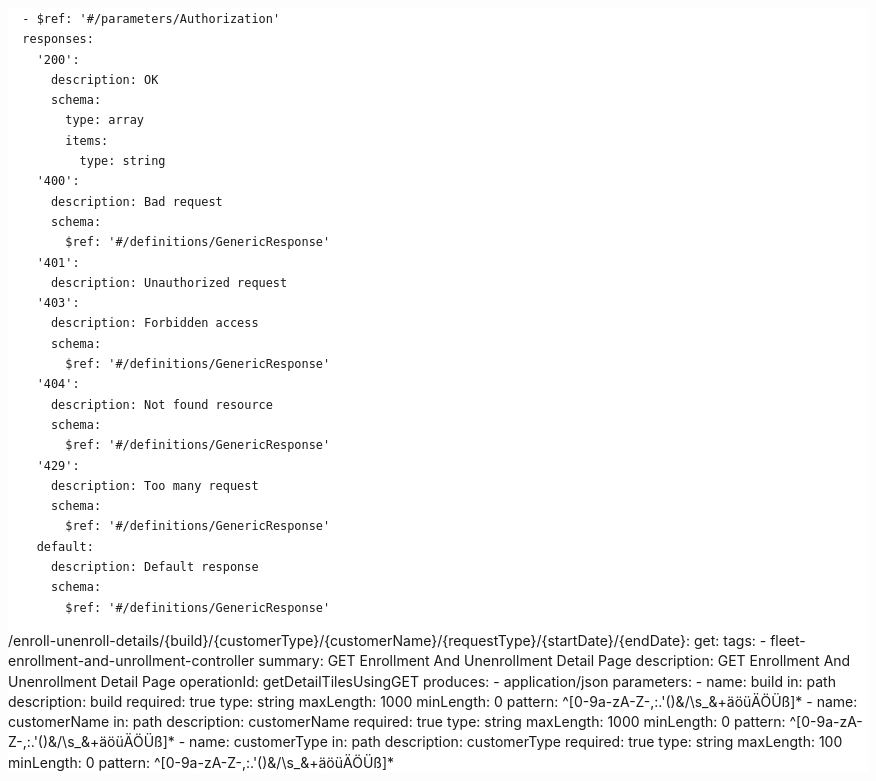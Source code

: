       - $ref: '#/parameters/Authorization'
      responses:
        '200':
          description: OK
          schema:
            type: array
            items:
              type: string
        '400':
          description: Bad request
          schema:
            $ref: '#/definitions/GenericResponse'
        '401':
          description: Unauthorized request
        '403':
          description: Forbidden access
          schema:
            $ref: '#/definitions/GenericResponse'
        '404':
          description: Not found resource
          schema:
            $ref: '#/definitions/GenericResponse'
        '429':
          description: Too many request
          schema:
            $ref: '#/definitions/GenericResponse'
        default:
          description: Default response
          schema:
            $ref: '#/definitions/GenericResponse'
  /enroll-unenroll-details/{build}/{customerType}/{customerName}/{requestType}/{startDate}/{endDate}:
    get:
      tags:
      - fleet-enrollment-and-unrollment-controller
      summary: GET Enrollment And Unenrollment Detail Page
      description: GET Enrollment And Unenrollment Detail Page
      operationId: getDetailTilesUsingGET
      produces:
      - application/json
      parameters:
      - name: build
        in: path
        description: build
        required: true
        type: string
        maxLength: 1000
        minLength: 0
        pattern: ^[0-9a-zA-Z-,:.'\(\)&\/\s_&+äöüÄÖÜß]*
      - name: customerName
        in: path
        description: customerName
        required: true
        type: string
        maxLength: 1000
        minLength: 0
        pattern: ^[0-9a-zA-Z-,:.'\(\)&\/\s_&+äöüÄÖÜß]*
      - name: customerType
        in: path
        description: customerType
        required: true
        type: string
        maxLength: 100
        minLength: 0
        pattern: ^[0-9a-zA-Z-,:.'\(\)&\/\s_&+äöüÄÖÜß]*